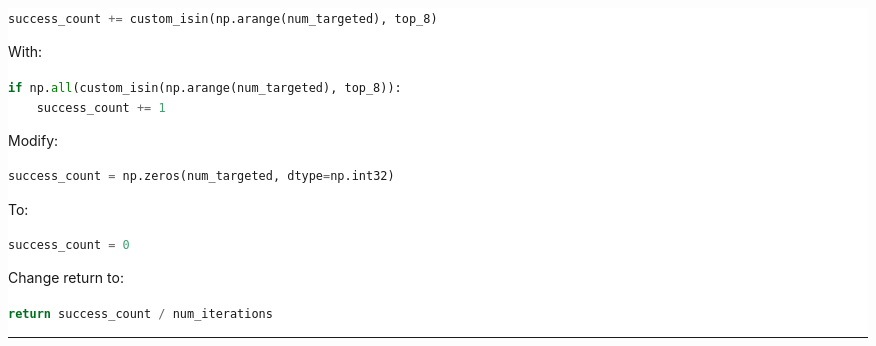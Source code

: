 ```python
success_count += custom_isin(np.arange(num_targeted), top_8)
```

With:

```python
if np.all(custom_isin(np.arange(num_targeted), top_8)):
    success_count += 1
```

Modify:

```python
success_count = np.zeros(num_targeted, dtype=np.int32)
```

To:

```python
success_count = 0
```

Change return to:

```python
return success_count / num_iterations
```
--------

